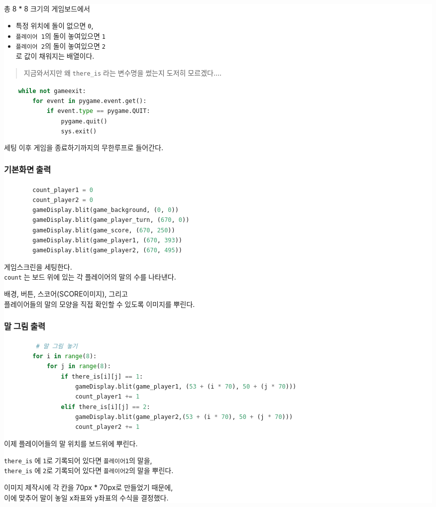 총 8 \* 8 크기의 게임보드에서

- 특정 위치에 돌이 없으면 `0`,
- `플레이어 1`의 돌이 놓여있으면 `1`
- `플레이어 2`의 돌이 놓여있으면 `2`  
  로 값이 채워지는 배열이다.

> 지금와서지만 왜 `there_is` 라는 변수명을 썼는지 도저히 모르겠다....

```python
    while not gameexit:
        for event in pygame.event.get():
            if event.type == pygame.QUIT:
                pygame.quit()
                sys.exit()
```

세팅 이후 게임을 종료하기까지의 무한루프로 들어간다.

### 기본화면 출력

```python
        count_player1 = 0
        count_player2 = 0
        gameDisplay.blit(game_background, (0, 0))
        gameDisplay.blit(game_player_turn, (670, 0))
        gameDisplay.blit(game_score, (670, 250))
        gameDisplay.blit(game_player1, (670, 393))
        gameDisplay.blit(game_player2, (670, 495))
```

게임스크린을 세팅한다.  
`count` 는 보드 위에 있는 각 플레이어의 말의 수를 나타낸다.

배경, 버튼, 스코어(SCORE이미지), 그리고  
플레이어들의 말의 모양을 직접 확인할 수 있도록 이미지를 뿌린다.

### 말 그림 출력

```python
         # 말 그림 놓기
        for i in range(8):
            for j in range(8):
                if there_is[i][j] == 1:
                    gameDisplay.blit(game_player1, (53 + (i * 70), 50 + (j * 70)))
                    count_player1 += 1
                elif there_is[i][j] == 2:
                    gameDisplay.blit(game_player2,(53 + (i * 70), 50 + (j * 70)))
                    count_player2 += 1
```

이제 플레이어들의 말 위치를 보드위에 뿌린다.

`there_is` 에 `1`로 기록되어 있다면 `플레이어1`의 말을,  
`there_is` 에 `2`로 기록되어 있다면 `플레이어2`의 말을 뿌린다.

이미지 제작시에 각 칸을 70px \* 70px로 만들었기 때문에,  
이에 맞추어 말이 놓일 x좌표와 y좌표의 수식을 결정했다.
